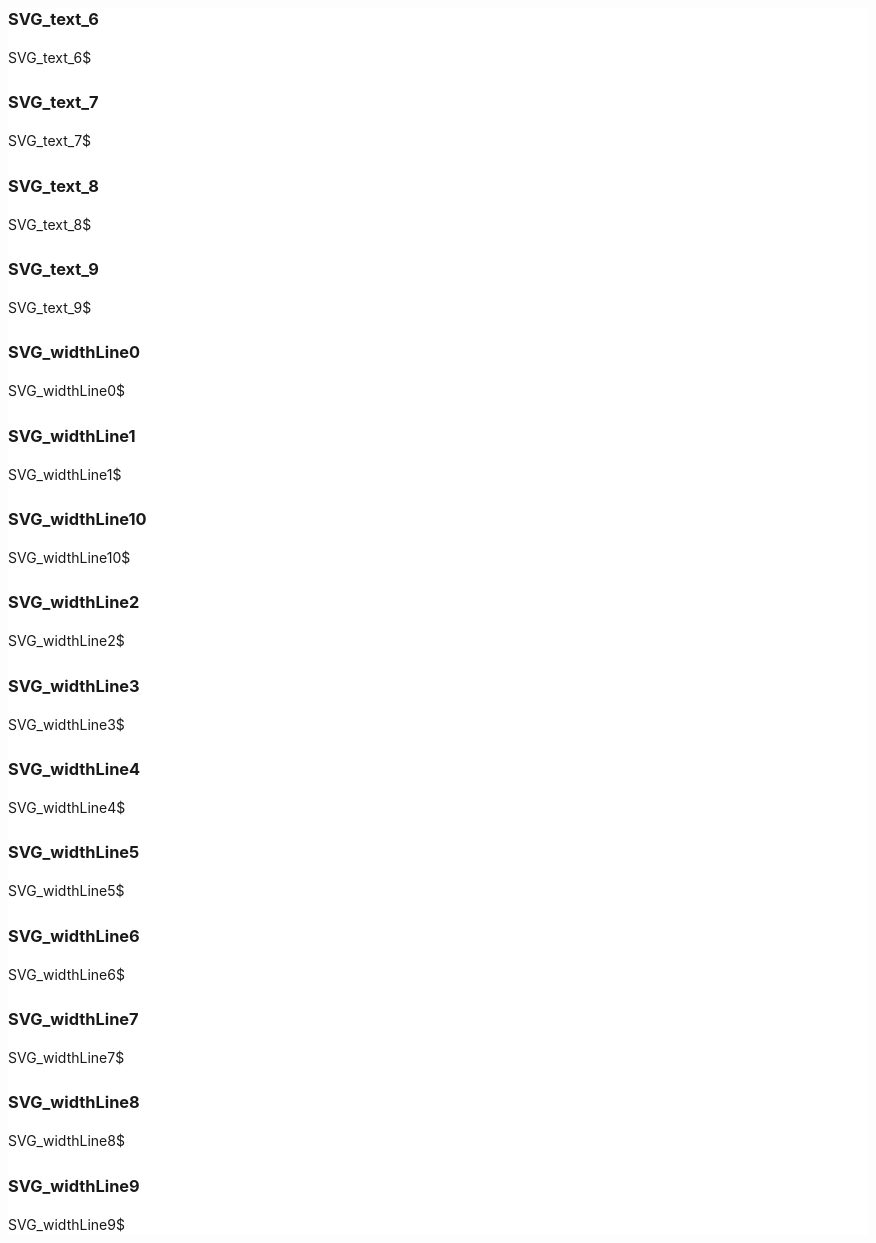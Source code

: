 ### SVG_text_6
  SVG_text_6$

### SVG_text_7
  SVG_text_7$

### SVG_text_8
  SVG_text_8$

### SVG_text_9
  SVG_text_9$

### SVG_widthLine0
  SVG_widthLine0$

### SVG_widthLine1
  SVG_widthLine1$

### SVG_widthLine10
  SVG_widthLine10$

### SVG_widthLine2
  SVG_widthLine2$

### SVG_widthLine3
  SVG_widthLine3$

### SVG_widthLine4
  SVG_widthLine4$

### SVG_widthLine5
  SVG_widthLine5$

### SVG_widthLine6
  SVG_widthLine6$

### SVG_widthLine7
  SVG_widthLine7$

### SVG_widthLine8
  SVG_widthLine8$

### SVG_widthLine9
  SVG_widthLine9$

